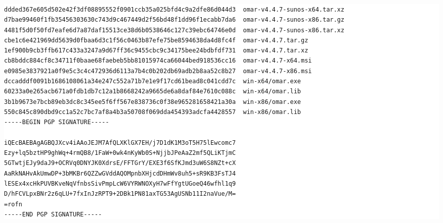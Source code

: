 ```
ddded367e605d502e42f3df08895552f0901ccb35a025bfd4c9a2dfe86d044d3  omar-v4.4.7-sunos-x64.tar.xz
d7bae99460f1fb35456303630c743d9c467449d2f56bd48f1dd96f1ecabb7da6  omar-v4.4.7-sunos-x86.tar.gz
4481f5d0f50fd7eafe6d7a87daf15513ce38d6b0538646c127c39ebc64746e0d  omar-v4.4.7-sunos-x86.tar.xz
cbe1c6e421969dd5639d0fbaa6d3c1f56c0463b87efe75be8594638da4d8fc4f  omar-v4.4.7.tar.gz
1ef900b9cb3ffb617c433a3247a9d67ff36c9455cbc9c34175bee24bdbfdf731  omar-v4.4.7.tar.xz
cb8bddc884cf8c34711f0baae68faebeb5bb81015974ca66044bed918536cc16  omar-v4.4.7-x64.msi
e0985e3837921a0f9e5c3c4c472936d6113a7b4c0b202db69adb2b8aa52c8b27  omar-v4.4.7-x86.msi
dccadddf0091b1686108061a34e247c552a71b7e1e9f17cd61bead8c041cdd7c  win-x64/omar.exe
60233a0e265acb671a0fdb1db7c12a1b8668242a9665de6a8daf84e7610c088c  win-x64/omar.lib
3b1b9673e7bcb89eb3dc8c345ee5f6ff567e838736c0f38e965281658421a30a  win-x86/omar.exe
550c845c890dbd9cc1a52c7bc7af8a4b3a50708f069dda454393adcfa4428557  win-x86/omar.lib
-----BEGIN PGP SIGNATURE-----

iQEcBAEBAgAGBQJXcv4iAAoJEJM7AfQLXKlGX7EH/j7D1dK1M3oT5H75lEwcomc7
Ezy+lq5bztHP9ghWq+4rmQB8/1FaW+0wk4nKyWb0S+NjjbJPeAaZ2mf5QLiKTjmC
5GTwtjEJy9daJ9+OCRVq0DNYJK0XdrsE/FFTGrY/EXE3f6SfKJmd3uW6S8NZt+cX
AaRkNAHvAkUmwDP+3bMKBr6QZZwGVddAQOMpnbXHjcdDHmWv8uh5+sR9KB3FsTJ4
lESEx4xcHkPUVBKveNqVfnbsSivPmpLcW6VYRWNOXyH7wFfYgtUGoeQ46wfhl1q9
D/hFCVLpxBNr2z6qLU+7fxInJzRPT9+2DBk1PN81axTG53AgUSNb11I2naVue/M=
=rofn
-----END PGP SIGNATURE-----

```
